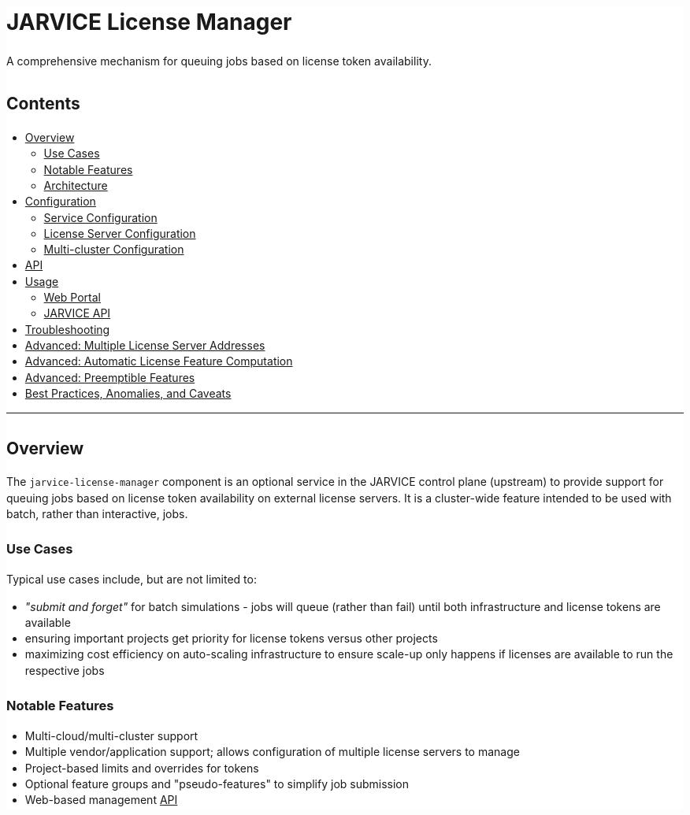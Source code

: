 # JARVICE License Manager

A comprehensive mechanism for queuing jobs based on license token availability.

## Contents

* [Overview](#overview)
    * [Use Cases](#use-cases)
    * [Notable Features](#notable-features)
    * [Architecture](#architecture)
* [Configuration](#configuration)
    * [Service Configuration](#service-configuration)
    * [License Server Configuration](#license-server-configuration)
    * [Multi-cluster Configuration](#multi-cluster-configuration)
* [API](#api)
* [Usage](#usage)
    * [Web Portal](#web-portal)
    * [JARVICE API](#jarvice-api)
* [Troubleshooting](#troubleshooting)
* [Advanced: Multiple License Server Addresses](#advanced-multiple-license-server-addresses)
* [Advanced: Automatic License Feature Computation](#advanced-automatic-license-feature-computation)
* [Advanced: Preemptible Features](#advanced-preemptible-features)
* [Best Practices, Anomalies, and Caveats](#best-practices-anomalies-and-caveats)

---

## Overview

The `jarvice-license-manager` component is an optional service in the JARVICE control plane (upstream) to provide support for queuing jobs based on license token availability on external license servers.  It is a cluster-wide feature intended to be used with batch, rather than interactive, jobs.

### Use Cases

Typical use cases include, but are not limited to:

* *"submit and forget"* for batch simulations - jobs will queue (rather than fail) until both infrastructure and license tokens are available
* ensuring important projects get priority for license tokens versus other projects
* maximizing cost efficiency on auto-scaling infrastructure to ensure scale-up only happens if licenses are available to run the respective jobs

### Notable Features

* Multi-cloud/multi-cluster support
* Multiple vendor/application support; allows configuration of multiple license servers to manage
* Project-based limits and overrides for tokens
* Optional feature groups and "pseudo-features" to simplify job submission
* Web-based management [API](#api)
